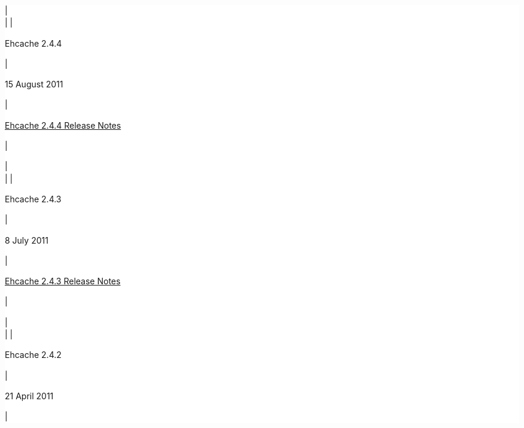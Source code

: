   


 |   
 |
| 

Ehcache 2.4.4

 | 

15 August 2011

 | 

[Ehcache 2.4.4 Release Notes](Release+Notes+Ehcache+Core+2.4)

 | 

  


 |   
 |
| 

Ehcache 2.4.3

 | 

8 July 2011

 | 

[Ehcache 2.4.3 Release Notes](Release+Notes+Ehcache+Core+2.4)

 | 

  


 |   
 |
| 

Ehcache 2.4.2

 | 

21 April 2011

 | 
